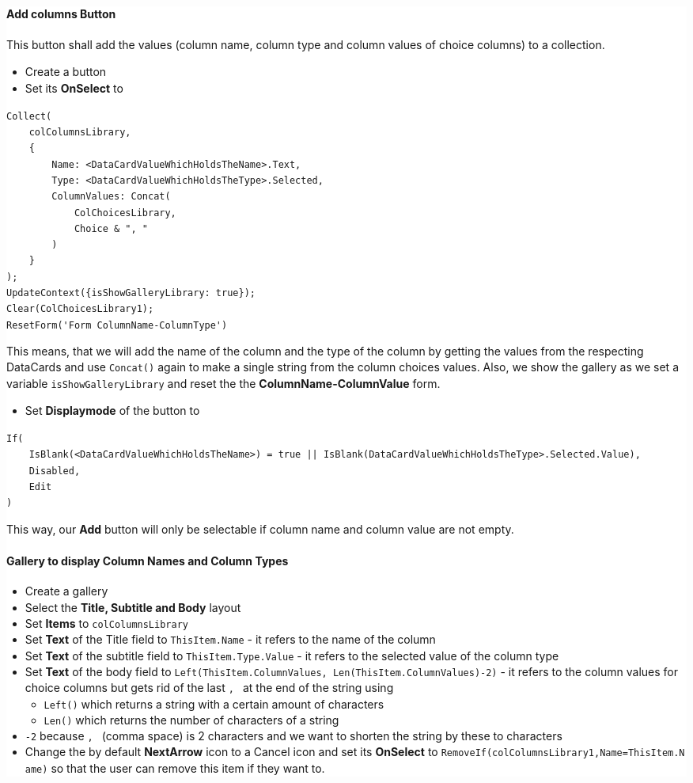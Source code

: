 #### Add columns Button

This button shall add the values (column name, column type and column values of choice columns) to a collection.

- Create a button
- Set its **OnSelect** to

```
Collect(
    colColumnsLibrary,
    {
        Name: <DataCardValueWhichHoldsTheName>.Text,
        Type: <DataCardValueWhichHoldsTheType>.Selected,
        ColumnValues: Concat(
            ColChoicesLibrary,
            Choice & ", "
        )
    }
);
UpdateContext({isShowGalleryLibrary: true});
Clear(ColChoicesLibrary1);
ResetForm('Form ColumnName-ColumnType')
```

This means, that we will add the name of the column and the type of the column by getting the values from the respecting DataCards and use `Concat()` again to make a single string from the column choices values. Also, we show the gallery as we set a variable `isShowGalleryLibrary` and reset the the **ColumnName-ColumnValue** form.

- Set **Displaymode** of the button to

```
If(
    IsBlank(<DataCardValueWhichHoldsTheName>) = true || IsBlank(DataCardValueWhichHoldsTheType>.Selected.Value),
    Disabled,
    Edit
)
```

This way, our **Add** button will only be selectable if column name and column value are not empty.

#### Gallery to display Column Names and Column Types

- Create a gallery
- Select the **Title, Subtitle and Body** layout
- Set **Items** to `colColumnsLibrary`
- Set **Text** of the Title field to `ThisItem.Name` - it refers to the name of the column
- Set **Text** of the subtitle field to `ThisItem.Type.Value` - it refers to the selected value of the column type
- Set **Text** of the body field to `Left(ThisItem.ColumnValues, Len(ThisItem.ColumnValues)-2)` - it refers to the column values for choice columns but gets rid of the last `, ` at the end of the string using
  - `Left()` which returns a string with a certain amount of characters
  - `Len()` which returns the number of characters of a string
- `-2` because `, ` (comma space) is 2 characters and we want to shorten the string by these to characters
- Change the by default **NextArrow** icon to a Cancel icon and set its **OnSelect** to `RemoveIf(colColumnsLibrary1,Name=ThisItem.Name)` so that the user can remove this item if they want to.
